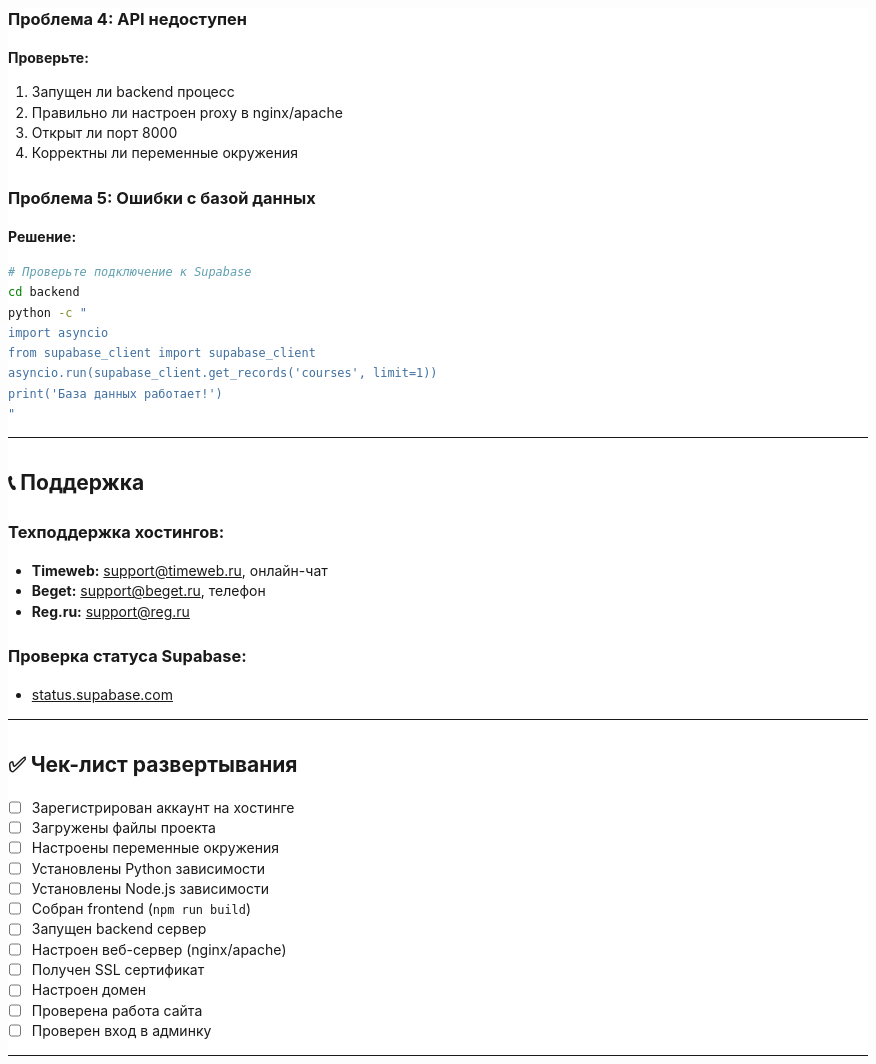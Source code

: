 ### Проблема 4: API недоступен

**Проверьте:**
1. Запущен ли backend процесс
2. Правильно ли настроен proxy в nginx/apache
3. Открыт ли порт 8000
4. Корректны ли переменные окружения

### Проблема 5: Ошибки с базой данных

**Решение:**
```bash
# Проверьте подключение к Supabase
cd backend
python -c "
import asyncio
from supabase_client import supabase_client
asyncio.run(supabase_client.get_records('courses', limit=1))
print('База данных работает!')
"
```

---

## 📞 Поддержка

### Техподдержка хостингов:
- **Timeweb:** support@timeweb.ru, онлайн-чат
- **Beget:** support@beget.ru, телефон
- **Reg.ru:** support@reg.ru

### Проверка статуса Supabase:
- [status.supabase.com](https://status.supabase.com)

---

## ✅ Чек-лист развертывания

- [ ] Зарегистрирован аккаунт на хостинге
- [ ] Загружены файлы проекта
- [ ] Настроены переменные окружения
- [ ] Установлены Python зависимости
- [ ] Установлены Node.js зависимости
- [ ] Собран frontend (`npm run build`)
- [ ] Запущен backend сервер
- [ ] Настроен веб-сервер (nginx/apache)
- [ ] Получен SSL сертификат
- [ ] Настроен домен
- [ ] Проверена работа сайта
- [ ] Проверен вход в админку

---